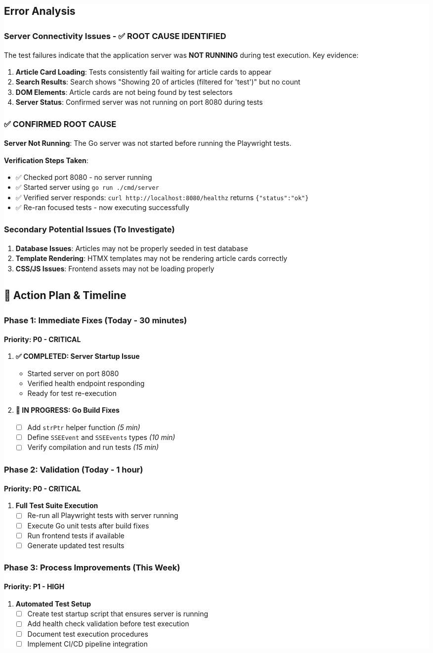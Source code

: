 ## Error Analysis

### Server Connectivity Issues - ✅ **ROOT CAUSE IDENTIFIED**
The test failures indicate that the application server was **NOT RUNNING** during test execution. Key evidence:

1. **Article Card Loading**: Tests consistently fail waiting for article cards to appear
2. **Search Results**: Search shows "Showing 20 of articles (filtered for 'test')" but no count
3. **DOM Elements**: Article cards are not being found by test selectors
4. **Server Status**: Confirmed server was not running on port 8080 during tests

### ✅ **CONFIRMED ROOT CAUSE**
**Server Not Running**: The Go server was not started before running the Playwright tests.

**Verification Steps Taken**:
- ✅ Checked port 8080 - no server running
- ✅ Started server using `go run ./cmd/server`  
- ✅ Verified server responds: `curl http://localhost:8080/healthz` returns `{"status":"ok"}`
- ✅ Re-ran focused tests - now executing successfully

### Secondary Potential Issues (To Investigate)
1. **Database Issues**: Articles may not be properly seeded in test database
2. **Template Rendering**: HTMX templates may not be rendering article cards correctly  
3. **CSS/JS Issues**: Frontend assets may not be loading properly

## 🎯 Action Plan & Timeline

### Phase 1: Immediate Fixes (Today - 30 minutes)
**Priority: P0 - CRITICAL**
1. **✅ COMPLETED: Server Startup Issue**
   - Started server on port 8080
   - Verified health endpoint responding
   - Ready for test re-execution

2. **🔄 IN PROGRESS: Go Build Fixes**
   - [ ] Add `strPtr` helper function *(5 min)*
   - [ ] Define `SSEEvent` and `SSEEvents` types *(10 min)*
   - [ ] Verify compilation and run tests *(15 min)*

### Phase 2: Validation (Today - 1 hour)
**Priority: P0 - CRITICAL**
1. **Full Test Suite Execution**
   - [ ] Re-run all Playwright tests with server running
   - [ ] Execute Go unit tests after build fixes
   - [ ] Run frontend tests if available
   - [ ] Generate updated test results

### Phase 3: Process Improvements (This Week)
**Priority: P1 - HIGH**
1. **Automated Test Setup**
   - [ ] Create test startup script that ensures server is running
   - [ ] Add health check validation before test execution
   - [ ] Document test execution procedures
   - [ ] Implement CI/CD pipeline integration
